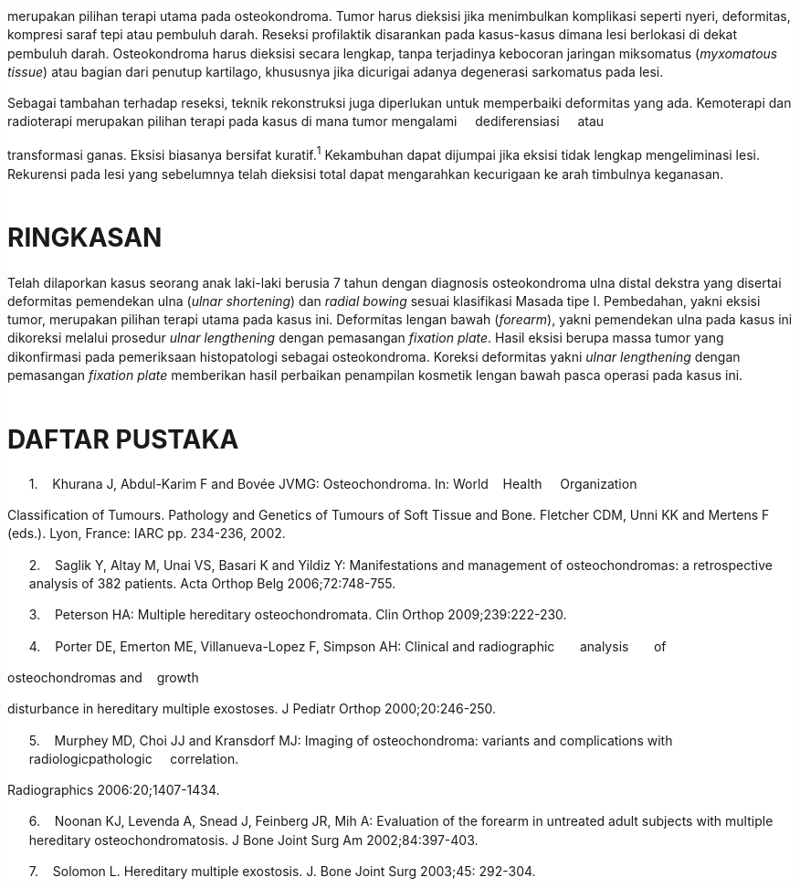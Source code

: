 <p><span class="font3">merupakan pilihan terapi utama pada osteokondroma. Tumor harus dieksisi jika menimbulkan komplikasi seperti nyeri, deformitas, kompresi saraf tepi atau pembuluh darah. Reseksi profilaktik disarankan pada kasus-kasus dimana lesi berlokasi di dekat pembuluh darah. Osteokondroma harus dieksisi secara lengkap, tanpa terjadinya kebocoran jaringan miksomatus (</span><span class="font3" style="font-style:italic;">myxomatous tissue</span><span class="font3">) atau bagian dari penutup kartilago, khususnya jika dicurigai adanya degenerasi sarkomatus pada lesi.</span></p>
<p><span class="font3">Sebagai tambahan terhadap reseksi, teknik rekonstruksi juga diperlukan untuk memperbaiki deformitas yang ada. Kemoterapi dan radioterapi merupakan pilihan terapi pada kasus di mana tumor mengalami &nbsp;&nbsp;&nbsp;&nbsp;dediferensiasi &nbsp;&nbsp;&nbsp;&nbsp;atau</span></p>
<p><span class="font3">transformasi ganas. Eksisi biasanya bersifat kuratif.<sup>1</sup> Kekambuhan dapat dijumpai jika eksisi tidak lengkap mengeliminasi lesi. Rekurensi pada lesi yang sebelumnya telah dieksisi total dapat mengarahkan kecurigaan ke arah timbulnya keganasan.</span></p>
<h1><a name="bookmark12"></a><span class="font3" style="font-weight:bold;"><a name="bookmark13"></a>RINGKASAN</span></h1>
<p><span class="font3">Telah dilaporkan kasus seorang anak laki-laki berusia 7 tahun dengan diagnosis osteokondroma ulna distal dekstra yang disertai deformitas pemendekan ulna (</span><span class="font3" style="font-style:italic;">ulnar shortening</span><span class="font3">) dan </span><span class="font3" style="font-style:italic;">radial bowing</span><span class="font3"> sesuai klasifikasi Masada tipe I. Pembedahan, yakni eksisi tumor, merupakan pilihan terapi utama pada kasus ini. Deformitas lengan bawah (</span><span class="font3" style="font-style:italic;">forearm</span><span class="font3">), yakni pemendekan ulna pada kasus ini dikoreksi melalui prosedur </span><span class="font3" style="font-style:italic;">ulnar lengthening</span><span class="font3"> dengan pemasangan </span><span class="font3" style="font-style:italic;">fixation plate</span><span class="font3">. Hasil eksisi berupa massa tumor yang dikonfirmasi pada pemeriksaan histopatologi sebagai osteokondroma. Koreksi deformitas yakni </span><span class="font3" style="font-style:italic;">ulnar lengthening</span><span class="font3"> dengan pemasangan </span><span class="font3" style="font-style:italic;">fixation plate</span><span class="font3"> memberikan hasil perbaikan penampilan kosmetik lengan bawah pasca operasi pada kasus ini.</span></p>
<h1><a name="bookmark14"></a><span class="font3" style="font-weight:bold;"><a name="bookmark15"></a>DAFTAR PUSTAKA</span></h1>
<ul style="list-style:none;"><li>
<p><span class="font3">1. &nbsp;&nbsp;&nbsp;Khurana J, Abdul-Karim F and Bovée JVMG: Osteochondroma. In: World &nbsp;&nbsp;&nbsp;Health &nbsp;&nbsp;&nbsp;&nbsp;Organization</span></p></li></ul>
<p><span class="font3">Classification of Tumours. Pathology and Genetics of Tumours of Soft Tissue and Bone. Fletcher CDM, Unni KK and Mertens F (eds.). Lyon, France: IARC pp. 234-236, 2002.</span></p>
<ul style="list-style:none;"><li>
<p><span class="font3">2. &nbsp;&nbsp;&nbsp;Saglik Y, Altay M, Unai VS, Basari K and Yildiz Y: Manifestations and management of osteochondromas: a retrospective analysis of 382 patients. Acta Orthop Belg 2006;72:748-755.</span></p></li>
<li>
<p><span class="font3">3. &nbsp;&nbsp;&nbsp;Peterson HA: Multiple hereditary osteochondromata. Clin Orthop 2009;239:222-230.</span></p></li>
<li>
<p><span class="font3">4. &nbsp;&nbsp;&nbsp;Porter DE, Emerton ME, Villanueva-Lopez F, Simpson AH: Clinical and radiographic &nbsp;&nbsp;&nbsp;&nbsp;&nbsp;&nbsp;analysis &nbsp;&nbsp;&nbsp;&nbsp;&nbsp;&nbsp;of</span></p></li></ul>
<p><span class="font3">osteochondromas and &nbsp;&nbsp;&nbsp;growth</span></p>
<p><span class="font3">disturbance in hereditary multiple exostoses. J Pediatr Orthop 2000;20:246-250.</span></p>
<ul style="list-style:none;"><li>
<p><span class="font3">5. &nbsp;&nbsp;&nbsp;Murphey MD, Choi JJ and Kransdorf MJ: Imaging of osteochondroma: variants and complications with radiologicpathologic &nbsp;&nbsp;&nbsp;&nbsp;correlation.</span></p></li></ul>
<p><span class="font3">Radiographics 2006:20;1407-1434.</span></p>
<ul style="list-style:none;"><li>
<p><span class="font3">6. &nbsp;&nbsp;&nbsp;Noonan KJ, Levenda A, Snead J, Feinberg JR, Mih A: Evaluation of the forearm in untreated adult subjects with multiple hereditary osteochondromatosis. J Bone Joint Surg Am 2002;84:397-403.</span></p></li>
<li>
<p><span class="font3">7. &nbsp;&nbsp;&nbsp;Solomon L. Hereditary multiple exostosis. J. Bone Joint Surg 2003;45: 292-304.</span></p></li>
<li>